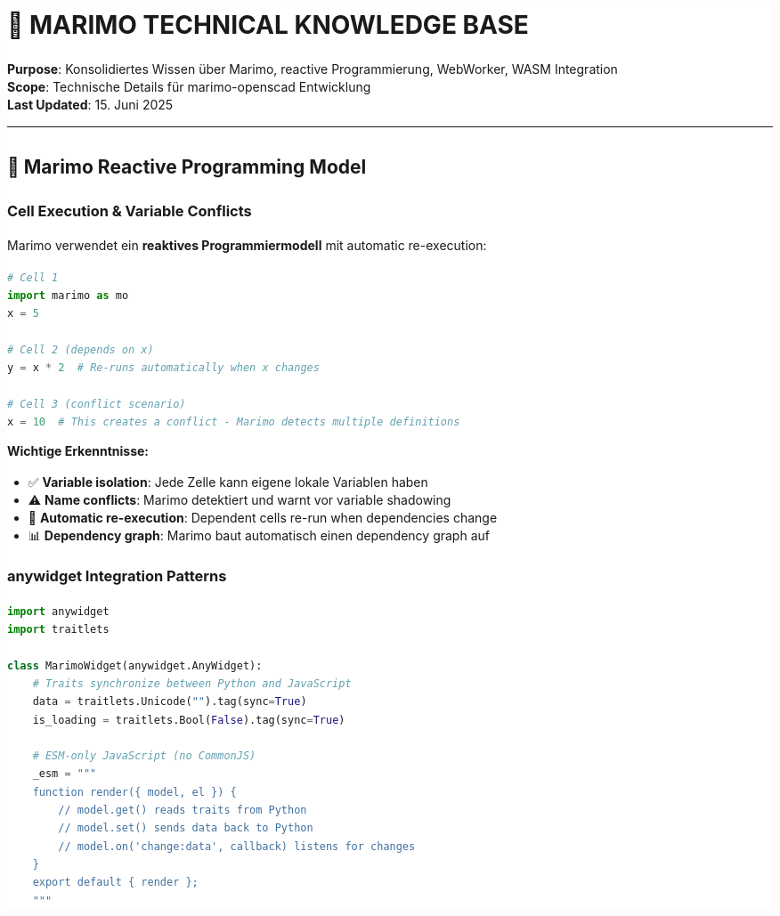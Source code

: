 # 🧠 MARIMO TECHNICAL KNOWLEDGE BASE

**Purpose**: Konsolidiertes Wissen über Marimo, reactive Programmierung, WebWorker, WASM Integration  
**Scope**: Technische Details für marimo-openscad Entwicklung  
**Last Updated**: 15. Juni 2025

---

## 🔄 **Marimo Reactive Programming Model**

### **Cell Execution & Variable Conflicts**
Marimo verwendet ein **reaktives Programmiermodell** mit automatic re-execution:

```python
# Cell 1
import marimo as mo
x = 5

# Cell 2 (depends on x)
y = x * 2  # Re-runs automatically when x changes

# Cell 3 (conflict scenario)
x = 10  # This creates a conflict - Marimo detects multiple definitions
```

**Wichtige Erkenntnisse:**
- ✅ **Variable isolation**: Jede Zelle kann eigene lokale Variablen haben
- ⚠️ **Name conflicts**: Marimo detektiert und warnt vor variable shadowing
- 🔄 **Automatic re-execution**: Dependent cells re-run when dependencies change
- 📊 **Dependency graph**: Marimo baut automatisch einen dependency graph auf

### **anywidget Integration Patterns**
```python
import anywidget
import traitlets

class MarimoWidget(anywidget.AnyWidget):
    # Traits synchronize between Python and JavaScript
    data = traitlets.Unicode("").tag(sync=True)
    is_loading = traitlets.Bool(False).tag(sync=True)
    
    # ESM-only JavaScript (no CommonJS)
    _esm = """
    function render({ model, el }) {
        // model.get() reads traits from Python
        // model.set() sends data back to Python
        // model.on('change:data', callback) listens for changes
    }
    export default { render };
    """
```
